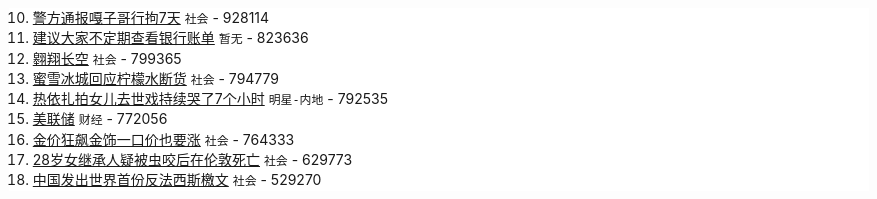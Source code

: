 10. [警方通报嘎子哥行拘7天](https://m.weibo.cn/search?containerid=100103type%3D1%26t%3D10%26q%3D%23%E8%AD%A6%E6%96%B9%E9%80%9A%E6%8A%A5%E5%98%8E%E5%AD%90%E5%93%A5%E8%A1%8C%E6%8B%987%E5%A4%A9%23&stream_entry_id=31&isnewpage=1&extparam=seat%3D1%26realpos%3D1%26filter_type%3Drealtimehot%26lcate%3D5001%26c_type%3D31%26flag%3D2%26cate%3D5001%26band_rank%3D1%26dgr%3D0%26stream_entry_id%3D31%26pos%3D0%26q%3D%2523%25E8%25AD%25A6%25E6%2596%25B9%25E9%2580%259A%25E6%258A%25A5%25E5%2598%258E%25E5%25AD%2590%25E5%2593%25A5%25E8%25A1%258C%25E6%258B%25987%25E5%25A4%25A9%2523%26display_time%3D1758126862%26pre_seqid%3D17581268625380139414547) `社会` - 928114
11. [建议大家不定期查看银行账单](https://m.weibo.cn/search?containerid=100103type%3D1%26t%3D10%26q%3D%E5%BB%BA%E8%AE%AE%E5%A4%A7%E5%AE%B6%E4%B8%8D%E5%AE%9A%E6%9C%9F%E6%9F%A5%E7%9C%8B%E9%93%B6%E8%A1%8C%E8%B4%A6%E5%8D%95&stream_entry_id=31&isnewpage=1&extparam=seat%3D1%26cate%3D5001%26stream_entry_id%3D31%26realpos%3D34%26band_rank%3D34%26lcate%3D5001%26pos%3D34%26filter_type%3Drealtimehot%26flag%3D1%26c_type%3D31%26q%3D%25E5%25BB%25BA%25E8%25AE%25AE%25E5%25A4%25A7%25E5%25AE%25B6%25E4%25B8%258D%25E5%25AE%259A%25E6%259C%259F%25E6%259F%25A5%25E7%259C%258B%25E9%2593%25B6%25E8%25A1%258C%25E8%25B4%25A6%25E5%258D%2595%26dgr%3D0%26display_time%3D1758160583%26pre_seqid%3D17581605838060139687864) `暂无` - 823636
12. [翱翔长空](https://m.weibo.cn/search?containerid=100103type%3D1%26t%3D10%26q%3D%23%E7%BF%B1%E7%BF%94%E9%95%BF%E7%A9%BA%23&stream_entry_id=31&isnewpage=1&extparam=seat%3D1%26realpos%3D3%26filter_type%3Drealtimehot%26lcate%3D5001%26c_type%3D31%26flag%3D0%26cate%3D5001%26band_rank%3D3%26dgr%3D0%26stream_entry_id%3D31%26pos%3D2%26q%3D%2523%25E7%25BF%25B1%25E7%25BF%2594%25E9%2595%25BF%25E7%25A9%25BA%2523%26display_time%3D1758126862%26pre_seqid%3D17581268625380139414547) `社会` - 799365
13. [蜜雪冰城回应柠檬水断货](https://m.weibo.cn/search?containerid=100103type%3D1%26t%3D10%26q%3D%23%E8%9C%9C%E9%9B%AA%E5%86%B0%E5%9F%8E%E5%9B%9E%E5%BA%94%E6%9F%A0%E6%AA%AC%E6%B0%B4%E6%96%AD%E8%B4%A7%23&stream_entry_id=31&isnewpage=1&extparam=seat%3D1%26filter_type%3Drealtimehot%26realpos%3D6%26c_type%3D31%26flag%3D1%26band_rank%3D6%26stream_entry_id%3D31%26cate%3D5001%26dgr%3D0%26q%3D%2523%25E8%259C%259C%25E9%259B%25AA%25E5%2586%25B0%25E5%259F%258E%25E5%259B%259E%25E5%25BA%2594%25E6%259F%25A0%25E6%25AA%25AC%25E6%25B0%25B4%25E6%2596%25AD%25E8%25B4%25A7%2523%26pos%3D5%26lcate%3D5001%26display_time%3D1758169977%26pre_seqid%3D17581699779180234840082) `社会` - 794779
14. [热依扎拍女儿去世戏持续哭了7个小时](https://m.weibo.cn/search?containerid=100103type%3D1%26t%3D10%26q%3D%E7%83%AD%E4%BE%9D%E6%89%8E%E6%8B%8D%E5%A5%B3%E5%84%BF%E5%8E%BB%E4%B8%96%E6%88%8F%E6%8C%81%E7%BB%AD%E5%93%AD%E4%BA%867%E4%B8%AA%E5%B0%8F%E6%97%B6&stream_entry_id=31&isnewpage=1&extparam=seat%3D1%26flag%3D1%26band_rank%3D4%26lcate%3D5001%26c_type%3D31%26pos%3D3%26realpos%3D4%26cate%3D5001%26q%3D%25E7%2583%25AD%25E4%25BE%259D%25E6%2589%258E%25E6%258B%258D%25E5%25A5%25B3%25E5%2584%25BF%25E5%258E%25BB%25E4%25B8%2596%25E6%2588%258F%25E6%258C%2581%25E7%25BB%25AD%25E5%2593%25AD%25E4%25BA%25867%25E4%25B8%25AA%25E5%25B0%258F%25E6%2597%25B6%26dgr%3D0%26stream_entry_id%3D31%26filter_type%3Drealtimehot%26display_time%3D1758173179%26pre_seqid%3D175817317917502357206159) `明星-内地` - 792535
15. [美联储](https://m.weibo.cn/search?containerid=100103type%3D1%26t%3D10%26q%3D%E7%BE%8E%E8%81%94%E5%82%A8&stream_entry_id=31&isnewpage=1&extparam=seat%3D1%26realpos%3D15%26filter_type%3Drealtimehot%26lcate%3D5001%26c_type%3D31%26flag%3D0%26cate%3D5001%26band_rank%3D15%26dgr%3D0%26stream_entry_id%3D31%26pos%3D14%26q%3D%25E7%25BE%258E%25E8%2581%2594%25E5%2582%25A8%26display_time%3D1758126862%26pre_seqid%3D17581268625380139414547) `财经` - 772056
16. [金价狂飙金饰一口价也要涨](https://m.weibo.cn/search?containerid=100103type%3D1%26t%3D10%26q%3D%23%E9%87%91%E4%BB%B7%E7%8B%82%E9%A3%99%E9%87%91%E9%A5%B0%E4%B8%80%E5%8F%A3%E4%BB%B7%E4%B9%9F%E8%A6%81%E6%B6%A8%23&stream_entry_id=31&isnewpage=1&extparam=seat%3D1%26filter_type%3Drealtimehot%26realpos%3D18%26c_type%3D31%26flag%3D1%26band_rank%3D18%26stream_entry_id%3D31%26cate%3D5001%26dgr%3D0%26q%3D%2523%25E9%2587%2591%25E4%25BB%25B7%25E7%258B%2582%25E9%25A3%2599%25E9%2587%2591%25E9%25A5%25B0%25E4%25B8%2580%25E5%258F%25A3%25E4%25BB%25B7%25E4%25B9%259F%25E8%25A6%2581%25E6%25B6%25A8%2523%26pos%3D18%26lcate%3D5001%26display_time%3D1758169977%26pre_seqid%3D17581699779180234840082) `社会` - 764333
17. [28岁女继承人疑被虫咬后在伦敦死亡](https://m.weibo.cn/search?containerid=100103type%3D1%26t%3D10%26q%3D%2328%E5%B2%81%E5%A5%B3%E7%BB%A7%E6%89%BF%E4%BA%BA%E7%96%91%E8%A2%AB%E8%99%AB%E5%92%AC%E5%90%8E%E5%9C%A8%E4%BC%A6%E6%95%A6%E6%AD%BB%E4%BA%A1%23&stream_entry_id=31&isnewpage=1&extparam=seat%3D1%26realpos%3D2%26filter_type%3Drealtimehot%26lcate%3D5001%26c_type%3D31%26flag%3D2%26cate%3D5001%26band_rank%3D2%26dgr%3D0%26stream_entry_id%3D31%26pos%3D1%26q%3D%252328%25E5%25B2%2581%25E5%25A5%25B3%25E7%25BB%25A7%25E6%2589%25BF%25E4%25BA%25BA%25E7%2596%2591%25E8%25A2%25AB%25E8%2599%25AB%25E5%2592%25AC%25E5%2590%258E%25E5%259C%25A8%25E4%25BC%25A6%25E6%2595%25A6%25E6%25AD%25BB%25E4%25BA%25A1%2523%26display_time%3D1758126862%26pre_seqid%3D17581268625380139414547) `社会` - 629773
18. [中国发出世界首份反法西斯檄文](https://m.weibo.cn/search?containerid=100103type%3D1%26t%3D10%26q%3D%23%E4%B8%AD%E5%9B%BD%E5%8F%91%E5%87%BA%E4%B8%96%E7%95%8C%E9%A6%96%E4%BB%BD%E5%8F%8D%E6%B3%95%E8%A5%BF%E6%96%AF%E6%AA%84%E6%96%87%23&stream_entry_id=31&isnewpage=1&extparam=seat%3D1%26filter_type%3Drealtimehot%26realpos%3D10%26c_type%3D31%26flag%3D1%26band_rank%3D10%26stream_entry_id%3D31%26cate%3D5001%26dgr%3D0%26q%3D%2523%25E4%25B8%25AD%25E5%259B%25BD%25E5%258F%2591%25E5%2587%25BA%25E4%25B8%2596%25E7%2595%258C%25E9%25A6%2596%25E4%25BB%25BD%25E5%258F%258D%25E6%25B3%2595%25E8%25A5%25BF%25E6%2596%25AF%25E6%25AA%2584%25E6%2596%2587%2523%26pos%3D10%26lcate%3D5001%26display_time%3D1758169977%26pre_seqid%3D17581699779180234840082) `社会` - 529270